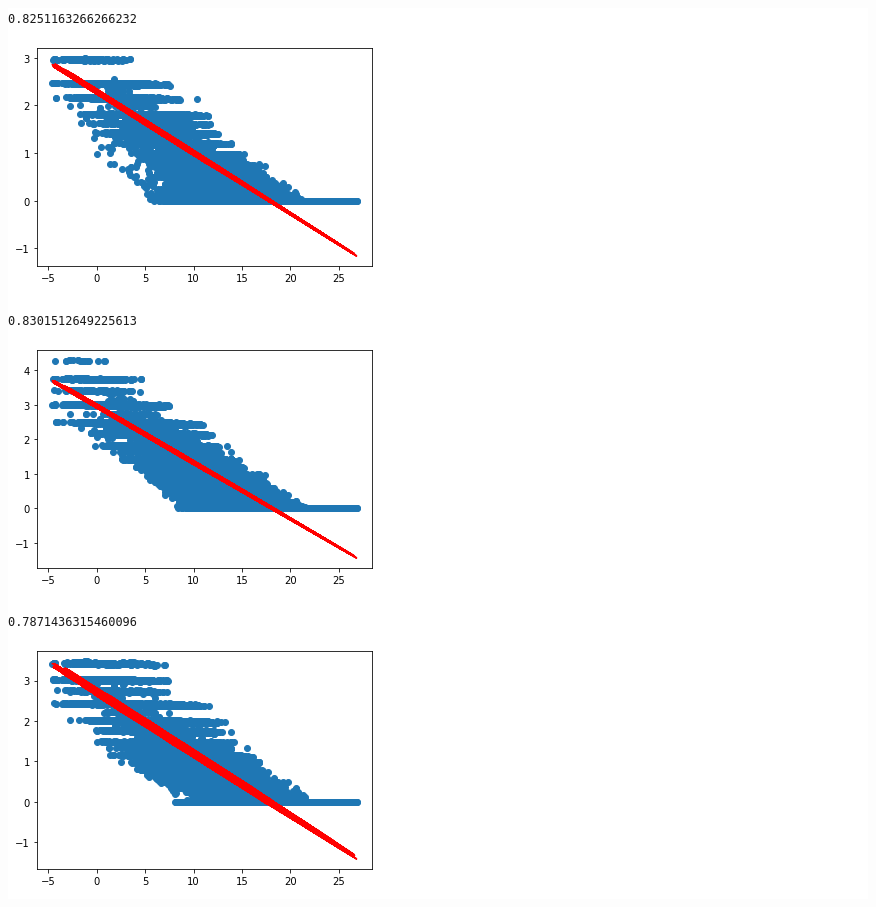 
    0.8251163266266232



![png](output_11_147.png)


    0.8301512649225613



![png](output_11_149.png)


    0.7871436315460096



![png](output_11_151.png)
